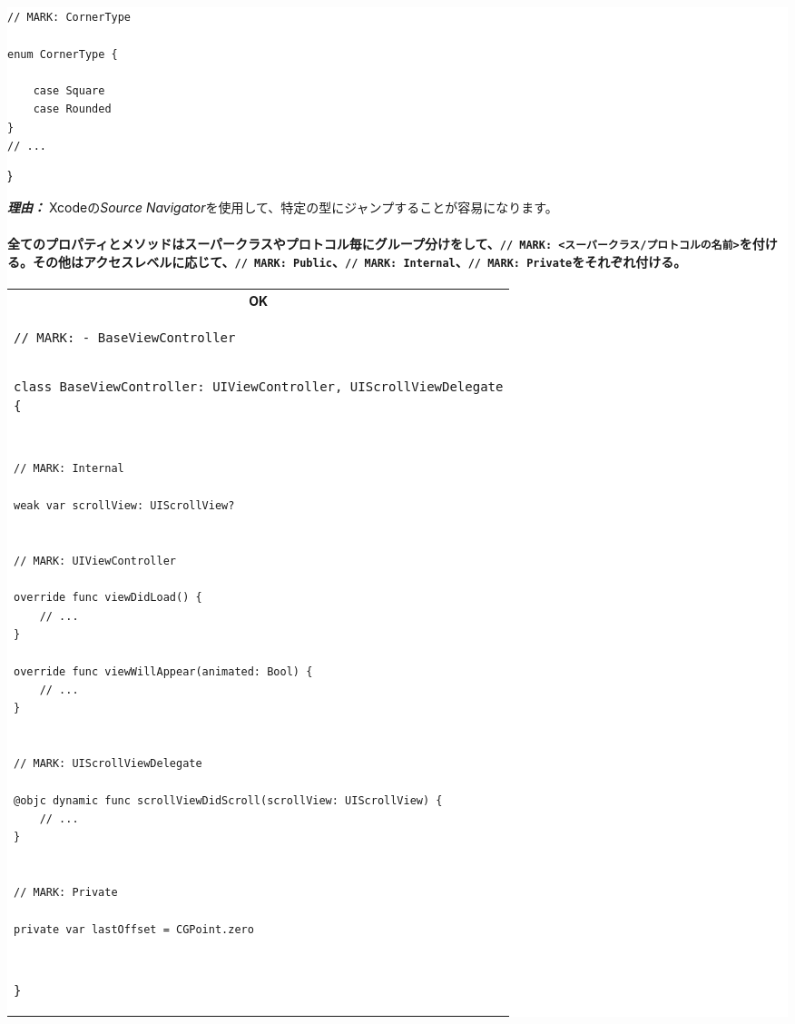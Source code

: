 
    // MARK: CornerType

    enum CornerType {
    
        case Square
        case Rounded
    }
    // ...
}
</pre></td>
</tr>
</table>

***理由：*** Xcodeの*Source Navigator*を使用して、特定の型にジャンプすることが容易になります。


#### 全てのプロパティとメソッドはスーパークラスやプロトコル毎にグループ分けをして、`// MARK: <スーパークラス/プロトコルの名前>`を付ける。その他はアクセスレベルに応じて、`// MARK: Public`、`// MARK: Internal`、`// MARK: Private`をそれぞれ付ける。
<table>
<tr><th>OK</th></tr>
<tr>
<td><pre lang=swift>
// MARK: - BaseViewController

class BaseViewController: UIViewController, UIScrollViewDelegate {


    // MARK: Internal
    
    weak var scrollView: UIScrollView?
    
    
    // MARK: UIViewController
    
    override func viewDidLoad() {
        // ...
    }
    
    override func viewWillAppear(animated: Bool) {
        // ...
    }
    
    
    // MARK: UIScrollViewDelegate
    
    @objc dynamic func scrollViewDidScroll(scrollView: UIScrollView) {
        // ...
    }
    
    
    // MARK: Private
    
    private var lastOffset = CGPoint.zero
}
</pre></td>
</tr>
</table>
